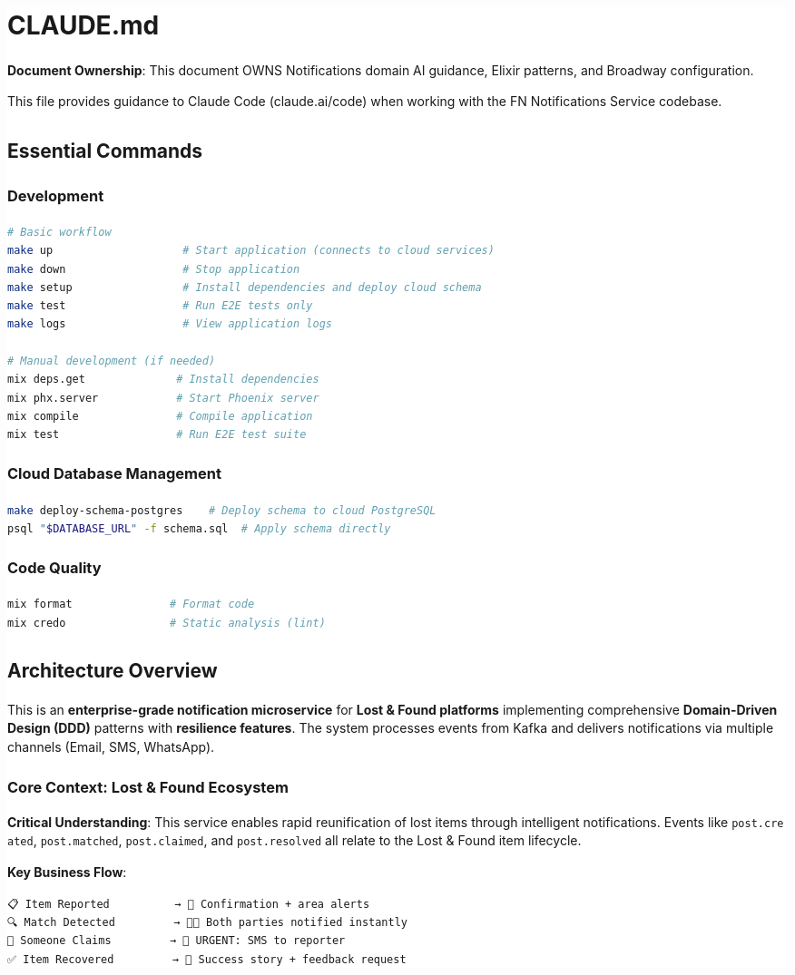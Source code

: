 # CLAUDE.md

**Document Ownership**: This document OWNS Notifications domain AI guidance, Elixir patterns, and Broadway configuration.

This file provides guidance to Claude Code (claude.ai/code) when working with the FN Notifications Service codebase.

## Essential Commands

### Development
```bash
# Basic workflow
make up                    # Start application (connects to cloud services)
make down                  # Stop application
make setup                 # Install dependencies and deploy cloud schema
make test                  # Run E2E tests only
make logs                  # View application logs

# Manual development (if needed)
mix deps.get              # Install dependencies
mix phx.server            # Start Phoenix server
mix compile               # Compile application
mix test                  # Run E2E test suite
```

### Cloud Database Management
```bash
make deploy-schema-postgres    # Deploy schema to cloud PostgreSQL
psql "$DATABASE_URL" -f schema.sql  # Apply schema directly
```

### Code Quality
```bash
mix format               # Format code
mix credo                # Static analysis (lint)
```

## Architecture Overview

This is an **enterprise-grade notification microservice** for **Lost & Found platforms** implementing comprehensive **Domain-Driven Design (DDD)** patterns with **resilience features**. The system processes events from Kafka and delivers notifications via multiple channels (Email, SMS, WhatsApp).

### Core Context: Lost & Found Ecosystem

**Critical Understanding**: This service enables rapid reunification of lost items through intelligent notifications. Events like `post.created`, `post.matched`, `post.claimed`, and `post.resolved` all relate to the Lost & Found item lifecycle.

**Key Business Flow**:
```
📋 Item Reported          → 📧 Confirmation + area alerts
🔍 Match Detected         → 📧📱 Both parties notified instantly
🏃 Someone Claims         → 📱 URGENT: SMS to reporter
✅ Item Recovered         → 📧 Success story + feedback request
```
